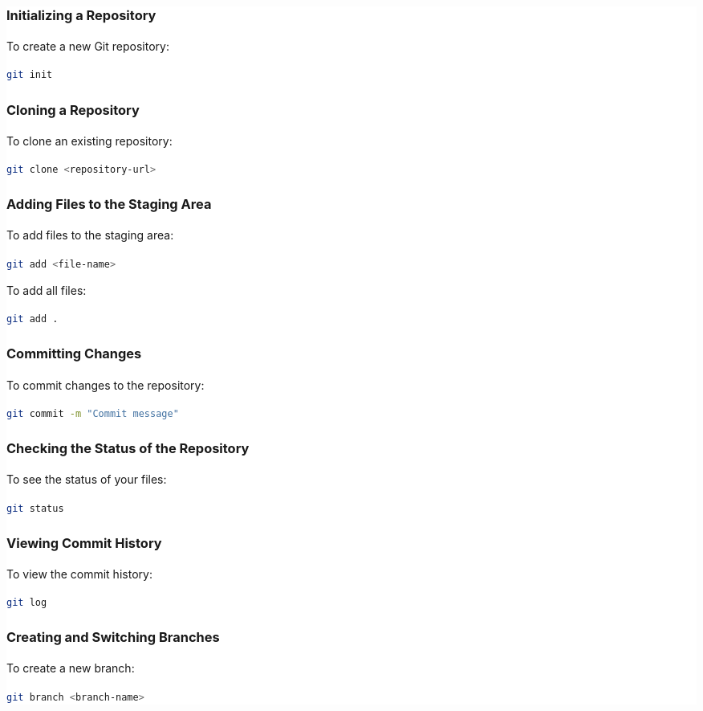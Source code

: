 ### Initializing a Repository

To create a new Git repository:

```bash
git init
```

### Cloning a Repository

To clone an existing repository:

```bash
git clone <repository-url>
```

### Adding Files to the Staging Area

To add files to the staging area:

```bash
git add <file-name>
```

To add all files:

```bash
git add .
```

### Committing Changes

To commit changes to the repository:

```bash
git commit -m "Commit message"
```

### Checking the Status of the Repository

To see the status of your files:

```bash
git status
```

### Viewing Commit History

To view the commit history:

```bash
git log
```

### Creating and Switching Branches

To create a new branch:

```bash
git branch <branch-name>
```
